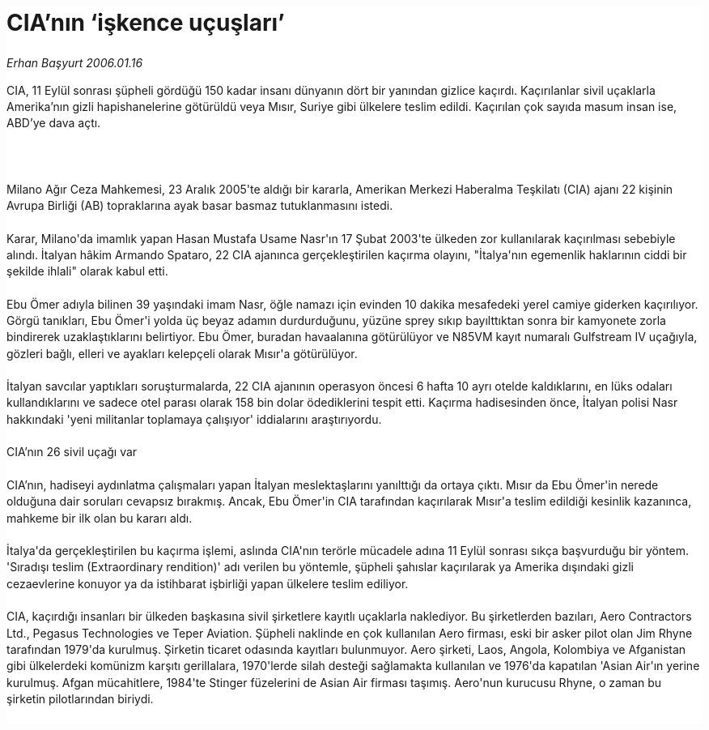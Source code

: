 # CIA’nın ‘işkence uçuşları’

*Erhan Başyurt 2006.01.16*

<div>
 <p>
  <font>
   CIA, 11 Eylül sonrası şüpheli gördüğü 150 kadar insanı dünyanın dört bir yanından gizlice kaçırdı. Kaçırılanlar sivil uçaklarla Amerika’nın gizli hapishanelerine götürüldü veya Mısır, Suriye gibi ülkelere teslim edildi. Kaçırılan çok sayıda masum insan ise, ABD’ye dava açtı.
   <br>
    <br>
     <br/>
     <br/>
     Milano Ağır Ceza Mahkemesi, 23 Aralık 2005'te aldığı bir kararla, Amerikan  Merkezi Haberalma Teşkilatı (CIA) ajanı 22 kişinin Avrupa Birliği (AB) topraklarına ayak basar basmaz tutuklanmasını istedi.
     <br>
      <br>
       Karar, Milano'da imamlık yapan Hasan Mustafa Usame Nasr'ın 17 Şubat 2003'te ülkeden zor kullanılarak kaçırılması sebebiyle alındı. İtalyan hâkim Armando Spataro, 22 CIA ajanınca gerçekleştirilen kaçırma olayını, "İtalya'nın egemenlik haklarının ciddi bir şekilde ihlali" olarak kabul etti.
       <br>
        <br>
         Ebu Ömer adıyla bilinen 39 yaşındaki imam Nasr, öğle namazı için evinden 10 dakika mesafedeki yerel camiye giderken kaçırılıyor. Görgü tanıkları, Ebu Ömer'i yolda üç beyaz adamın durdurduğunu, yüzüne sprey sıkıp bayılttıktan sonra bir kamyonete zorla bindirerek uzaklaştıklarını belirtiyor. Ebu Ömer, buradan havaalanına götürülüyor ve N85VM kayıt numaralı Gulfstream IV uçağıyla, gözleri bağlı, elleri ve ayakları kelepçeli olarak Mısır'a götürülüyor.
         <br/>
         <br/>
         İtalyan savcılar yaptıkları soruşturmalarda, 22 CIA ajanının operasyon öncesi 6 hafta 10 ayrı otelde kaldıklarını, en lüks odaları kullandıklarını ve sadece otel parası olarak 158 bin dolar ödediklerini tespit etti. Kaçırma hadisesinden önce, İtalyan polisi Nasr hakkındaki 'yeni militanlar toplamaya çalışıyor' iddialarını araştırıyordu.
         <br/>
         <br/>
         CIA’nın 26 sivil uçağı var
         <br/>
         <br/>
         CIA’nın, hadiseyi aydınlatma çalışmaları yapan İtalyan meslektaşlarını yanılttığı da ortaya çıktı. Mısır da Ebu Ömer'in nerede olduğuna dair soruları cevapsız bırakmış. Ancak, Ebu Ömer'in CIA tarafından kaçırılarak Mısır'a teslim edildiği kesinlik kazanınca, mahkeme bir ilk olan bu kararı aldı.
         <br/>
         <br/>
         İtalya'da gerçekleştirilen bu kaçırma işlemi, aslında CIA'nın terörle mücadele adına 11 Eylül sonrası sıkça başvurduğu bir yöntem. 'Sıradışı teslim (Extraordinary rendition)' adı verilen bu yöntemle, şüpheli şahıslar kaçırılarak ya Amerika dışındaki gizli cezaevlerine konuyor ya da istihbarat işbirliği yapan ülkelere teslim ediliyor.
         <br/>
         <br/>
         CIA, kaçırdığı insanları bir ülkeden başkasına sivil şirketlere kayıtlı uçaklarla naklediyor. Bu şirketlerden bazıları, Aero Contractors Ltd., Pegasus Technologies ve Teper Aviation. Şüpheli naklinde en çok kullanılan Aero firması, eski bir asker pilot olan Jim Rhyne tarafından 1979'da kurulmuş. Şirketin ticaret odasında kayıtları bulunmuyor. Aero şirketi, Laos, Angola, Kolombiya ve Afganistan gibi ülkelerdeki komünizm karşıtı gerillalara, 1970'lerde silah desteği sağlamakta kullanılan ve 1976'da kapatılan 'Asian Air'ın yerine kurulmuş. Afgan mücahitlere, 1984'te Stinger füzelerini de Asian Air firması taşımış. Aero'nun kurucusu Rhyne, o zaman bu şirketin pilotlarından biriydi.
         <br/>
         <br/>